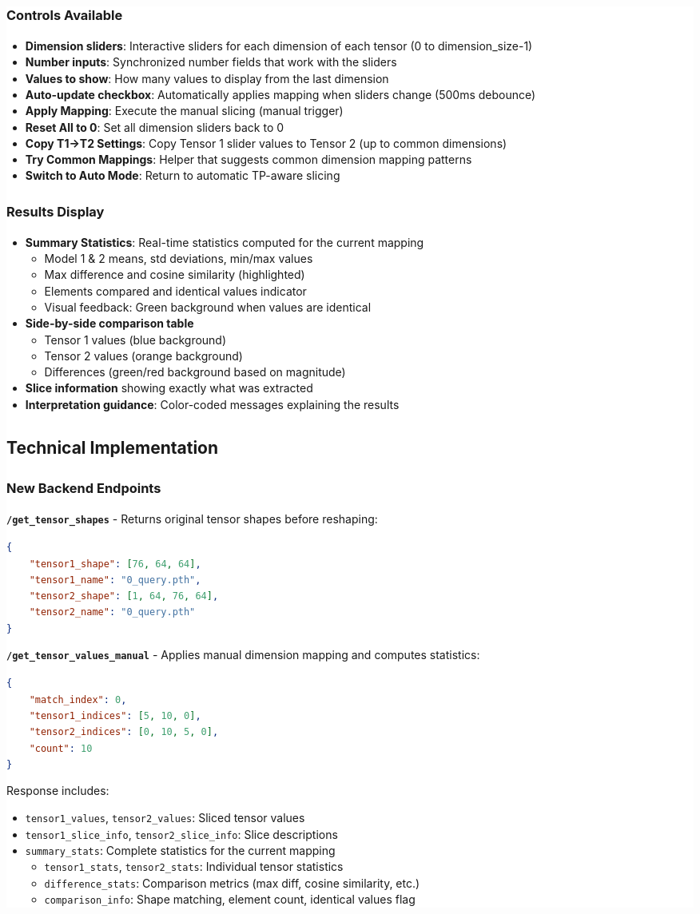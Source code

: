 ### Controls Available
- **Dimension sliders**: Interactive sliders for each dimension of each tensor (0 to dimension_size-1)
- **Number inputs**: Synchronized number fields that work with the sliders
- **Values to show**: How many values to display from the last dimension
- **Auto-update checkbox**: Automatically applies mapping when sliders change (500ms debounce)
- **Apply Mapping**: Execute the manual slicing (manual trigger)
- **Reset All to 0**: Set all dimension sliders back to 0
- **Copy T1→T2 Settings**: Copy Tensor 1 slider values to Tensor 2 (up to common dimensions)
- **Try Common Mappings**: Helper that suggests common dimension mapping patterns
- **Switch to Auto Mode**: Return to automatic TP-aware slicing

### Results Display
- **Summary Statistics**: Real-time statistics computed for the current mapping
  - Model 1 & 2 means, std deviations, min/max values
  - Max difference and cosine similarity (highlighted)
  - Elements compared and identical values indicator
  - Visual feedback: Green background when values are identical
- **Side-by-side comparison table**
  - Tensor 1 values (blue background)  
  - Tensor 2 values (orange background)
  - Differences (green/red background based on magnitude)
- **Slice information** showing exactly what was extracted
- **Interpretation guidance**: Color-coded messages explaining the results

## Technical Implementation

### New Backend Endpoints

**`/get_tensor_shapes`** - Returns original tensor shapes before reshaping:
```json
{
    "tensor1_shape": [76, 64, 64],
    "tensor1_name": "0_query.pth",
    "tensor2_shape": [1, 64, 76, 64], 
    "tensor2_name": "0_query.pth"
}
```

**`/get_tensor_values_manual`** - Applies manual dimension mapping and computes statistics:
```json
{
    "match_index": 0,
    "tensor1_indices": [5, 10, 0],
    "tensor2_indices": [0, 10, 5, 0],
    "count": 10
}
```

Response includes:
- `tensor1_values`, `tensor2_values`: Sliced tensor values
- `tensor1_slice_info`, `tensor2_slice_info`: Slice descriptions
- `summary_stats`: Complete statistics for the current mapping
  - `tensor1_stats`, `tensor2_stats`: Individual tensor statistics
  - `difference_stats`: Comparison metrics (max diff, cosine similarity, etc.)
  - `comparison_info`: Shape matching, element count, identical values flag
